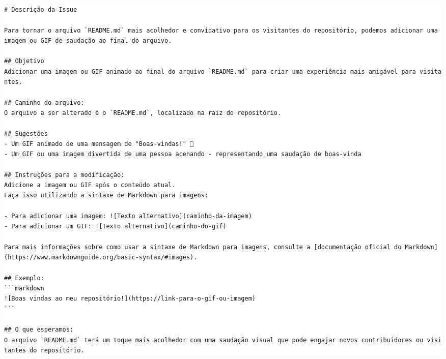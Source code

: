 ````
# Descrição da Issue

Para tornar o arquivo `README.md` mais acolhedor e convidativo para os visitantes do repositório, podemos adicionar uma imagem ou GIF de saudação ao final do arquivo.

## Objetivo
Adicionar uma imagem ou GIF animado ao final do arquivo `README.md` para criar uma experiência mais amigável para visitantes.

## Caminho do arquivo:
O arquivo a ser alterado é o `README.md`, localizado na raiz do repositório.

## Sugestões
- Um GIF animado de uma mensagem de "Boas-vindas!" 🎉
- Um GIF ou uma imagem divertida de uma pessoa acenando - representando uma saudação de boas-vinda

## Instruções para a modificação:
Adicione a imagem ou GIF após o conteúdo atual. 
Faça isso utilizando a sintaxe de Markdown para imagens:

- Para adicionar uma imagem: ![Texto alternativo](caminho-da-imagem)
- Para adicionar um GIF: ![Texto alternativo](caminho-do-gif)

Para mais informações sobre como usar a sintaxe de Markdown para imagens, consulte a [documentação oficial do Markdown](https://www.markdownguide.org/basic-syntax/#images).

## Exemplo:
```markdown
![Boas vindas ao meu repositório!](https://link-para-o-gif-ou-imagem)
```

## O que esperamos:
O arquivo `README.md` terá um toque mais acolhedor com uma saudação visual que pode engajar novos contribuidores ou visitantes do repositório.
````
